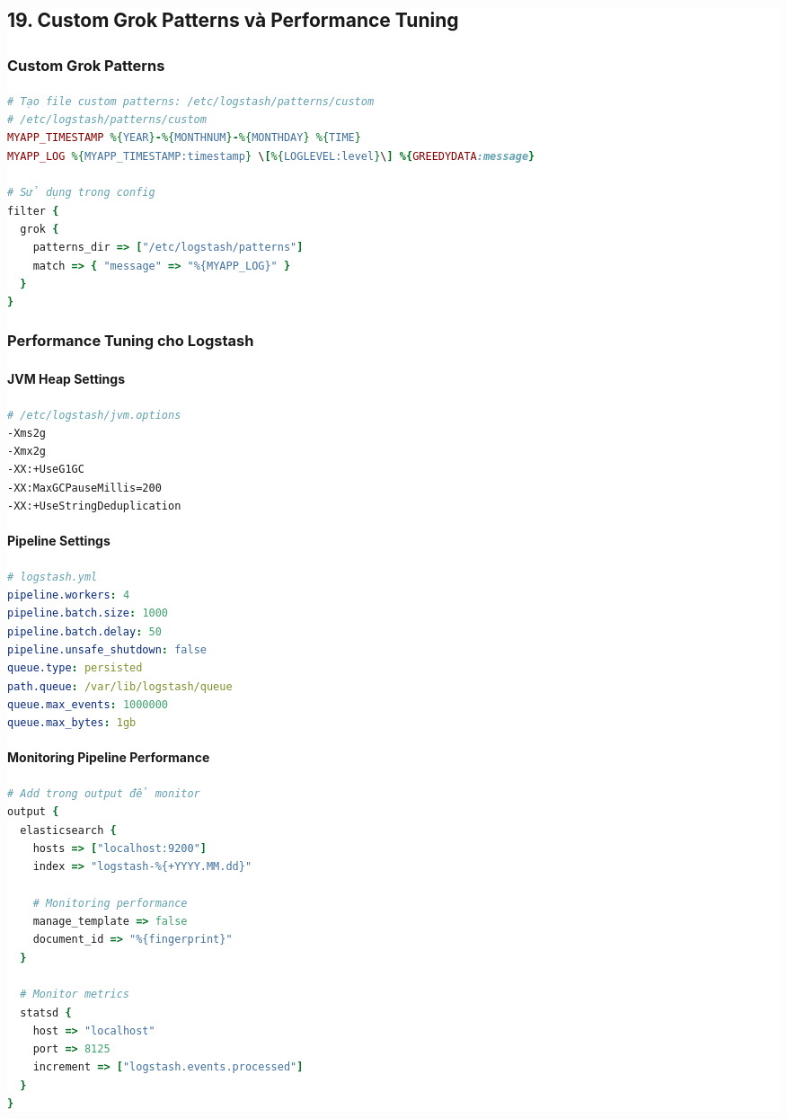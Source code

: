 ## 19. Custom Grok Patterns và Performance Tuning

### Custom Grok Patterns
```ruby
# Tạo file custom patterns: /etc/logstash/patterns/custom
# /etc/logstash/patterns/custom
MYAPP_TIMESTAMP %{YEAR}-%{MONTHNUM}-%{MONTHDAY} %{TIME}
MYAPP_LOG %{MYAPP_TIMESTAMP:timestamp} \[%{LOGLEVEL:level}\] %{GREEDYDATA:message}

# Sử dụng trong config
filter {
  grok {
    patterns_dir => ["/etc/logstash/patterns"]
    match => { "message" => "%{MYAPP_LOG}" }
  }
}
```

### Performance Tuning cho Logstash

#### JVM Heap Settings
```bash
# /etc/logstash/jvm.options
-Xms2g
-Xmx2g
-XX:+UseG1GC
-XX:MaxGCPauseMillis=200
-XX:+UseStringDeduplication
```

#### Pipeline Settings
```yaml
# logstash.yml
pipeline.workers: 4
pipeline.batch.size: 1000
pipeline.batch.delay: 50
pipeline.unsafe_shutdown: false
queue.type: persisted
path.queue: /var/lib/logstash/queue
queue.max_events: 1000000
queue.max_bytes: 1gb
```

#### Monitoring Pipeline Performance
```ruby
# Add trong output để monitor
output {
  elasticsearch {
    hosts => ["localhost:9200"]
    index => "logstash-%{+YYYY.MM.dd}"
    
    # Monitoring performance
    manage_template => false
    document_id => "%{fingerprint}"
  }
  
  # Monitor metrics
  statsd {
    host => "localhost"
    port => 8125
    increment => ["logstash.events.processed"]
  }
}
```